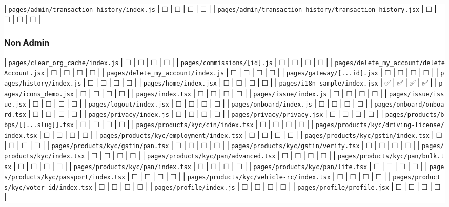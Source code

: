 | `pages/admin/transaction-history/index.js` | ☐ | ☐ | ☐ | ☐ |
| `pages/admin/transaction-history/transaction-history.jsx` | ☐ | ☐ | ☐ | ☐ |

### Non Admin
| `pages/clear_org_cache/index.js` | ☐ | ☐ | ☐ | ☐ |
| `pages/commissions/[id].js` | ☐ | ☐ | ☐ | ☐ |
| `pages/delete_my_account/deleteAccount.jsx` | ☐ | ☐ | ☐ | ☐ |
| `pages/delete_my_account/index.js` | ☐ | ☐ | ☐ | ☐ |
| `pages/gateway/[...id].jsx` | ☐ | ☐ | ☐ | ☐ |
| `pages/history/index.js` | ☐ | ☐ | ☐ | ☐ |
| `pages/home/index.jsx` | ☐ | ☐ | ☐ | ☐ |
| `pages/i18n-sample/index.jsx` | ✅ | ✅ | ✅ | ✅ |
| `pages/icons_demo.jsx` | ☐ | ☐ | ☐ | ☐ | 
| `pages/index.tsx` | ☐ | ☐ | ☐ | ☐ |
| `pages/issue/index.js` | ☐ | ☐ | ☐ | ☐ |
| `pages/issue/issue.jsx` | ☐ | ☐ | ☐ | ☐ |
| `pages/logout/index.jsx` | ☐ | ☐ | ☐ | ☐ |
| `pages/onboard/index.js` | ☐ | ☐ | ☐ | ☐ |
| `pages/onboard/onboard.tsx` | ☐ | ☐ | ☐ | ☐ |
| `pages/privacy/index.js` | ☐ | ☐ | ☐ | ☐ |
| `pages/privacy/privacy.jsx` | ☐ | ☐ | ☐ | ☐ |
| `pages/products/bbps/[[...slug]].tsx` | ☐ | ☐ | ☐ | ☐ |
| `pages/products/kyc/cin/index.tsx` | ☐ | ☐ | ☐ | ☐ |
| `pages/products/kyc/driving-license/index.tsx` | ☐ | ☐ | ☐ | ☐ |
| `pages/products/kyc/employment/index.tsx` | ☐ | ☐ | ☐ | ☐ |
| `pages/products/kyc/gstin/index.tsx` | ☐ | ☐ | ☐ | ☐ |
| `pages/products/kyc/gstin/pan.tsx` | ☐ | ☐ | ☐ | ☐ |
| `pages/products/kyc/gstin/verify.tsx` | ☐ | ☐ | ☐ | ☐ |
| `pages/products/kyc/index.tsx` | ☐ | ☐ | ☐ | ☐ |
| `pages/products/kyc/pan/advanced.tsx` | ☐ | ☐ | ☐ | ☐ |
| `pages/products/kyc/pan/bulk.tsx` | ☐ | ☐ | ☐ | ☐ |
| `pages/products/kyc/pan/index.tsx` | ☐ | ☐ | ☐ | ☐ |
| `pages/products/kyc/pan/lite.tsx` | ☐ | ☐ | ☐ | ☐ |
| `pages/products/kyc/passport/index.tsx` | ☐ | ☐ | ☐ | ☐ |
| `pages/products/kyc/vehicle-rc/index.tsx` | ☐ | ☐ | ☐ | ☐ |
| `pages/products/kyc/voter-id/index.tsx` | ☐ | ☐ | ☐ | ☐ |
| `pages/profile/index.js` | ☐ | ☐ | ☐ | ☐ |
| `pages/profile/profile.jsx` | ☐ | ☐ | ☐ | ☐ |